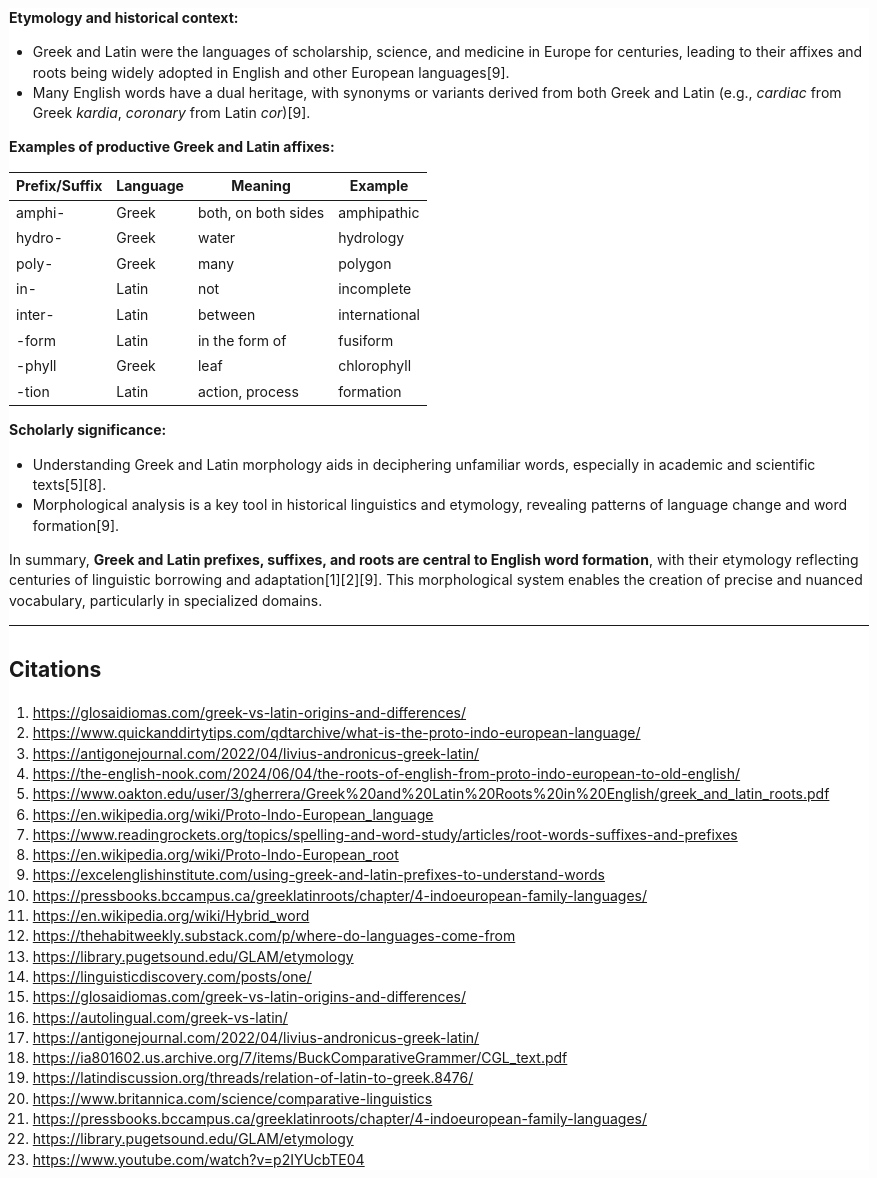 **Etymology and historical context:**
- Greek and Latin were the languages of scholarship, science, and medicine in Europe for centuries, leading to their affixes and roots being widely adopted in English and other European languages[9].
- Many English words have a dual heritage, with synonyms or variants derived from both Greek and Latin (e.g., *cardiac* from Greek *kardia*, *coronary* from Latin *cor*)[9].

**Examples of productive Greek and Latin affixes:**

| Prefix/Suffix | Language | Meaning | Example |
|---------------|----------|--------|---------|
| amphi-        | Greek    | both, on both sides | amphipathic |
| hydro-        | Greek    | water | hydrology |
| poly-         | Greek    | many | polygon |
| in-           | Latin    | not | incomplete |
| inter-        | Latin    | between | international |
| -form         | Latin    | in the form of | fusiform |
| -phyll        | Greek    | leaf | chlorophyll |
| -tion         | Latin    | action, process | formation |

**Scholarly significance:**
- Understanding Greek and Latin morphology aids in deciphering unfamiliar words, especially in academic and scientific texts[5][8].
- Morphological analysis is a key tool in historical linguistics and etymology, revealing patterns of language change and word formation[9].

In summary, **Greek and Latin prefixes, suffixes, and roots are central to English word formation**, with their etymology reflecting centuries of linguistic borrowing and adaptation[1][2][9]. This morphological system enables the creation of precise and nuanced vocabulary, particularly in specialized domains.

---

## Citations

1. https://glosaidiomas.com/greek-vs-latin-origins-and-differences/
2. https://www.quickanddirtytips.com/qdtarchive/what-is-the-proto-indo-european-language/
3. https://antigonejournal.com/2022/04/livius-andronicus-greek-latin/
4. https://the-english-nook.com/2024/06/04/the-roots-of-english-from-proto-indo-european-to-old-english/
5. https://www.oakton.edu/user/3/gherrera/Greek%20and%20Latin%20Roots%20in%20English/greek_and_latin_roots.pdf
6. https://en.wikipedia.org/wiki/Proto-Indo-European_language
7. https://www.readingrockets.org/topics/spelling-and-word-study/articles/root-words-suffixes-and-prefixes
8. https://en.wikipedia.org/wiki/Proto-Indo-European_root
9. https://excelenglishinstitute.com/using-greek-and-latin-prefixes-to-understand-words
10. https://pressbooks.bccampus.ca/greeklatinroots/chapter/4-indoeuropean-family-languages/
11. https://en.wikipedia.org/wiki/Hybrid_word
12. https://thehabitweekly.substack.com/p/where-do-languages-come-from
13. https://library.pugetsound.edu/GLAM/etymology
14. https://linguisticdiscovery.com/posts/one/
15. https://glosaidiomas.com/greek-vs-latin-origins-and-differences/
16. https://autolingual.com/greek-vs-latin/
17. https://antigonejournal.com/2022/04/livius-andronicus-greek-latin/
18. https://ia801602.us.archive.org/7/items/BuckComparativeGrammer/CGL_text.pdf
19. https://latindiscussion.org/threads/relation-of-latin-to-greek.8476/
20. https://www.britannica.com/science/comparative-linguistics
21. https://pressbooks.bccampus.ca/greeklatinroots/chapter/4-indoeuropean-family-languages/
22. https://library.pugetsound.edu/GLAM/etymology
23. https://www.youtube.com/watch?v=p2IYUcbTE04